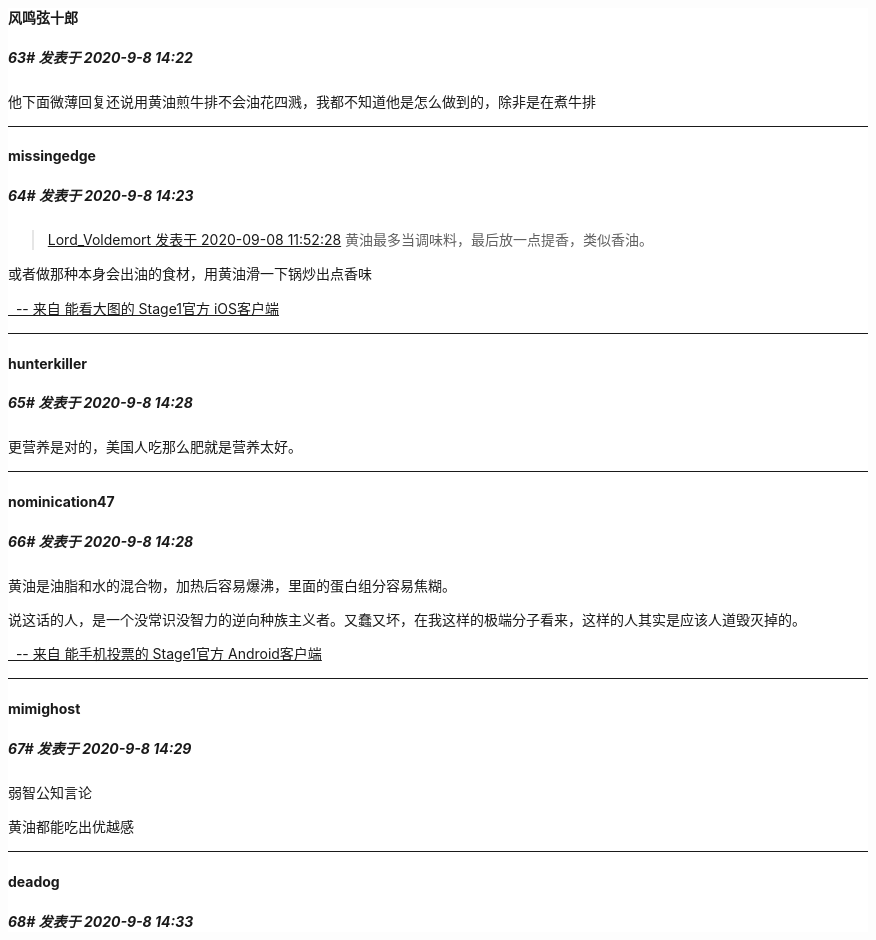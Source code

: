 ####  风鸣弦十郎  
##### 63#       发表于 2020-9-8 14:22


他下面微薄回复还说用黄油煎牛排不会油花四溅，我都不知道他是怎么做到的，除非是在煮牛排


-----

####  missingedge  
##### 64#       发表于 2020-9-8 14:23


<blockquote><a href="httphttps://bbs.saraba1st.com/2b/forum.php?mod=redirect&amp;goto=findpost&amp;pid=48673501&amp;ptid=1958753" target="_blank">Lord_Voldemort 发表于 2020-09-08 11:52:28</a>
黄油最多当调味料，最后放一点提香，类似香油。</blockquote>或者做那种本身会出油的食材，用黄油滑一下锅炒出点香味

[  -- 来自 能看大图的 Stage1官方 iOS客户端](https://itunes.apple.com/fi/app/saraba1st/id1221237470?mt=8)


-----

####  hunterkiller  
##### 65#       发表于 2020-9-8 14:28


更营养是对的，美国人吃那么肥就是营养太好。


-----

####  nominication47  
##### 66#       发表于 2020-9-8 14:28


黄油是油脂和水的混合物，加热后容易爆沸，里面的蛋白组分容易焦糊。

说这话的人，是一个没常识没智力的逆向种族主义者。又蠢又坏，在我这样的极端分子看来，这样的人其实是应该人道毁灭掉的。

[  -- 来自 能手机投票的 Stage1官方 Android客户端](https://www.coolapk.com/apk/140634)


-----

####  mimighost  
##### 67#       发表于 2020-9-8 14:29


弱智公知言论


黄油都能吃出优越感


-----

####  deadog  
##### 68#       发表于 2020-9-8 14:33

